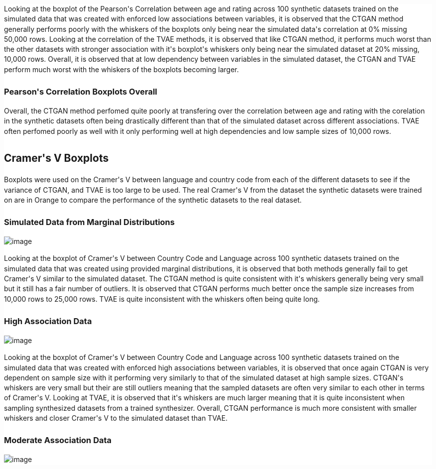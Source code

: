 Looking at the boxplot of the Pearson's Correlation between age and rating across 100 synthetic datasets trained on the simulated data that was created with enforced low associations between variables, it is observed that the CTGAN method generally performs poorly with the whiskers of the boxplots only being near the simulated data's correlation at 0% missing 50,000 rows. Looking at the correlation of the TVAE methods, it is observed that like CTGAN method, it performs much worst than the other datasets with stronger association with it's boxplot's whiskers only being near the simulated dataset at 20% missing, 10,000 rows. Overall, it is observed that at low dependency between variables in the simulated dataset, the CTGAN and TVAE perform much worst with the whiskers of the boxplots becoming larger.

###  Pearson's Correlation Boxplots Overall
Overall, the CTGAN method perfomed quite poorly at transfering over the correlation between age and rating with the corelation in the synthetic datasets often being drastically different than that of the simulated dataset across different associations. TVAE often perfomed poorly as well with it only performing well at high dependencies and low sample sizes of 10,000 rows.


## Cramer's V Boxplots
Boxplots were used on the Cramer's V between language and country code from each of the different datasets to see if the variance of CTGAN, and TVAE is too large to be used. The real Cramer's V from the dataset the synthetic datasets were trained on are in Orange to compare the performance of the synthetic datasets to the real dataset. 

### Simulated Data from Marginal Distributions
<img width="716" alt="image" src="https://github.com/user-attachments/assets/3829b5dc-5624-4744-ad79-ba24756570fe" />

Looking at the boxplot of Cramer's V between Country Code and Language across 100 synthetic datasets trained on the simulated data that was created using provided marginal distributions, it is observed that both methods generally fail to get Cramer's V similar to the simulated dataset. The CTGAN method is quite consistent with it's whiskers generally being very small but it still has a fair number of outliers. It is observed that CTGAN performs much better once the sample size increases from 10,000 rows to 25,000 rows. TVAE is quite inconsistent with the whiskers often being quite long.

### High Association Data
<img width="714" alt="image" src="https://github.com/user-attachments/assets/4c42cfd4-9cdb-462a-a9bb-63d6b70f363a" />

Looking at the boxplot of Cramer's V between Country Code and Language across 100 synthetic datasets trained on the simulated data that was created with enforced high associations between variables, it is observed that once again CTGAN is very dependent on sample size with it performing very similarly to that of the simulated dataset at high sample sizes. CTGAN's whiskers are very small but their are still outliers meaning that the sampled datasets are often very similar to each other in terms of Cramer's V. Looking at TVAE, it is observed that it's whiskers are much larger meaning that it is quite inconsistent when sampling synthesized datasets from a trained synthesizer. Overall, CTGAN performance is much more consistent with smaller whiskers and closer Cramer's V to the simulated dataset than TVAE.

### Moderate Association Data
<img width="718" alt="image" src="https://github.com/user-attachments/assets/862fed11-5a62-4e72-8997-93dce149ec4d" />
